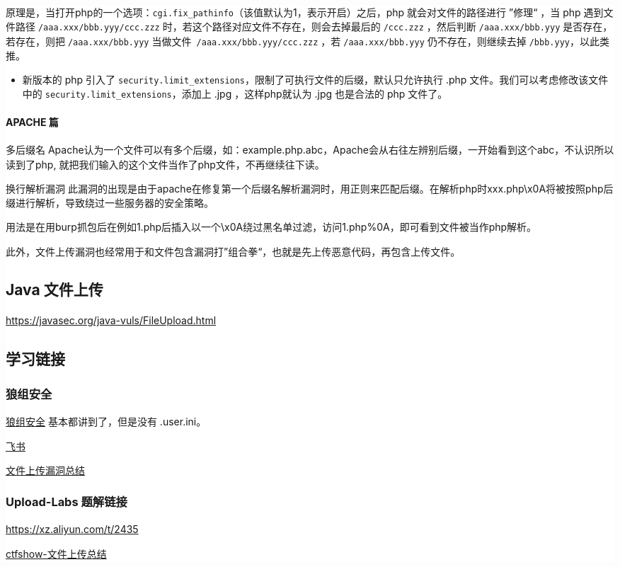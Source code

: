 原理是，当打开php的一个选项：`cgi.fix_pathinfo`（该值默认为1，表示开启）之后，php 就会对文件的路径进行 ”修理“ ，当 php 遇到文件路径 `/aaa.xxx/bbb.yyy/ccc.zzz` 时，若这个路径对应文件不存在，则会去掉最后的 `/ccc.zzz` ，然后判断 `/aaa.xxx/bbb.yyy` 是否存在，若存在，则把 `/aaa.xxx/bbb.yyy` 当做文件` /aaa.xxx/bbb.yyy/ccc.zzz` ，若 `/aaa.xxx/bbb.yyy` 仍不存在，则继续去掉 `/bbb.yyy`，以此类推。

- 新版本的 php 引入了 `security.limit_extensions`，限制了可执行文件的后缀，默认只允许执行 .php 文件。我们可以考虑修改该文件中的 `security.limit_extensions`，添加上 .jpg ，这样php就认为 .jpg 也是合法的 php 文件了。

#### APACHE 篇
多后缀名
Apache认为一个文件可以有多个后缀，如：example.php.abc，Apache会从右往左辨别后缀，一开始看到这个abc，不认识所以读到了php, 就把我们输入的这个文件当作了php文件，不再继续往下读。

换行解析漏洞
此漏洞的出现是由于apache在修复第一个后缀名解析漏洞时，用正则来匹配后缀。在解析php时xxx.php\x0A将被按照php后缀进行解析，导致绕过一些服务器的安全策略。

用法是在用burp抓包后在例如1.php后插入以一个\x0A绕过黑名单过滤，访问1.php%0A，即可看到文件被当作php解析。

此外，文件上传漏洞也经常用于和文件包含漏洞打”组合拳“，也就是先上传恶意代码，再包含上传文件。

## Java 文件上传
https://javasec.org/java-vuls/FileUpload.html

## 学习链接

### 狼组安全
[狼组安全](https://wiki.wgpsec.org/knowledge/ctf/uploadfile.html)
基本都讲到了，但是没有 .user.ini。

[飞书](https://birkenwald.feishu.cn/wiki/wikcnLrGq0GJQBCFjYAKv6U3e2f)

[文件上传漏洞总结](https://yinwc.github.io/2020/04/21/%E6%96%87%E4%BB%B6%E4%B8%8A%E4%BC%A0%E6%BC%8F%E6%B4%9E%E6%80%BB%E7%BB%93/)






### Upload-Labs 题解链接

https://xz.aliyun.com/t/2435



[ctfshow-文件上传总结](https://www.cnblogs.com/amazingman113/p/16074544.html)




